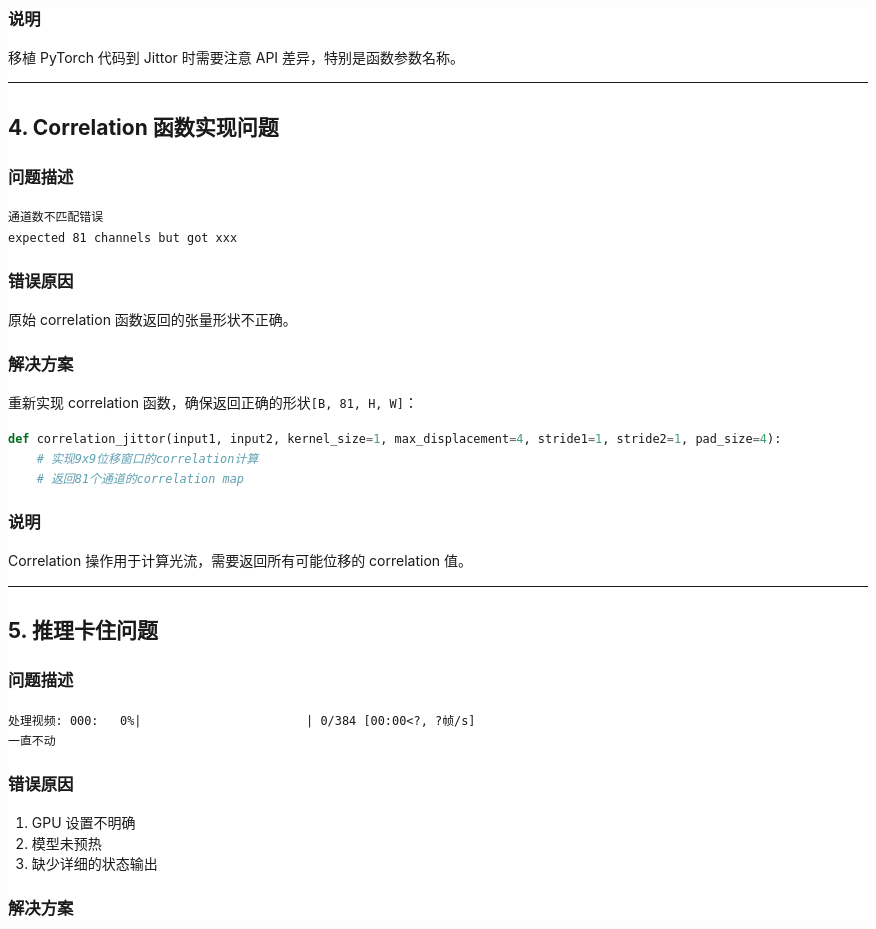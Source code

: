 ### 说明

移植 PyTorch 代码到 Jittor 时需要注意 API 差异，特别是函数参数名称。

---

## 4. Correlation 函数实现问题

### 问题描述

```
通道数不匹配错误
expected 81 channels but got xxx
```

### 错误原因

原始 correlation 函数返回的张量形状不正确。

### 解决方案

重新实现 correlation 函数，确保返回正确的形状`[B, 81, H, W]`：

```python
def correlation_jittor(input1, input2, kernel_size=1, max_displacement=4, stride1=1, stride2=1, pad_size=4):
    # 实现9x9位移窗口的correlation计算
    # 返回81个通道的correlation map
```

### 说明

Correlation 操作用于计算光流，需要返回所有可能位移的 correlation 值。

---

## 5. 推理卡住问题

### 问题描述

```
处理视频: 000:   0%|                       | 0/384 [00:00<?, ?帧/s]
一直不动
```

### 错误原因

1. GPU 设置不明确
2. 模型未预热
3. 缺少详细的状态输出

### 解决方案
